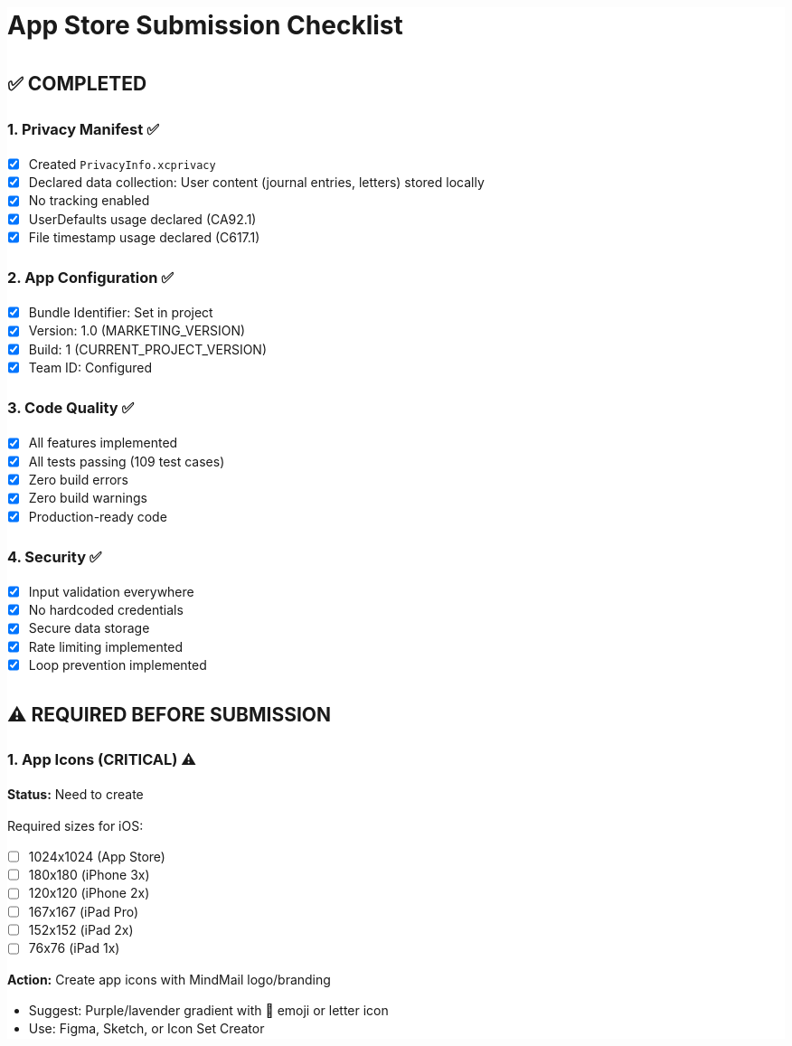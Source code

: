# App Store Submission Checklist

## ✅ COMPLETED

### 1. Privacy Manifest ✅
- [x] Created `PrivacyInfo.xcprivacy`
- [x] Declared data collection: User content (journal entries, letters) stored locally
- [x] No tracking enabled
- [x] UserDefaults usage declared (CA92.1)
- [x] File timestamp usage declared (C617.1)

### 2. App Configuration ✅
- [x] Bundle Identifier: Set in project
- [x] Version: 1.0 (MARKETING_VERSION)
- [x] Build: 1 (CURRENT_PROJECT_VERSION)
- [x] Team ID: Configured

### 3. Code Quality ✅
- [x] All features implemented
- [x] All tests passing (109 test cases)
- [x] Zero build errors
- [x] Zero build warnings
- [x] Production-ready code

### 4. Security ✅
- [x] Input validation everywhere
- [x] No hardcoded credentials
- [x] Secure data storage
- [x] Rate limiting implemented
- [x] Loop prevention implemented

## ⚠️ REQUIRED BEFORE SUBMISSION

### 1. App Icons (CRITICAL) ⚠️
**Status:** Need to create

Required sizes for iOS:
- [ ] 1024x1024 (App Store)
- [ ] 180x180 (iPhone 3x)
- [ ] 120x120 (iPhone 2x)
- [ ] 167x167 (iPad Pro)
- [ ] 152x152 (iPad 2x)
- [ ] 76x76 (iPad 1x)

**Action:** Create app icons with MindMail logo/branding
- Suggest: Purple/lavender gradient with 💌 emoji or letter icon
- Use: Figma, Sketch, or Icon Set Creator
